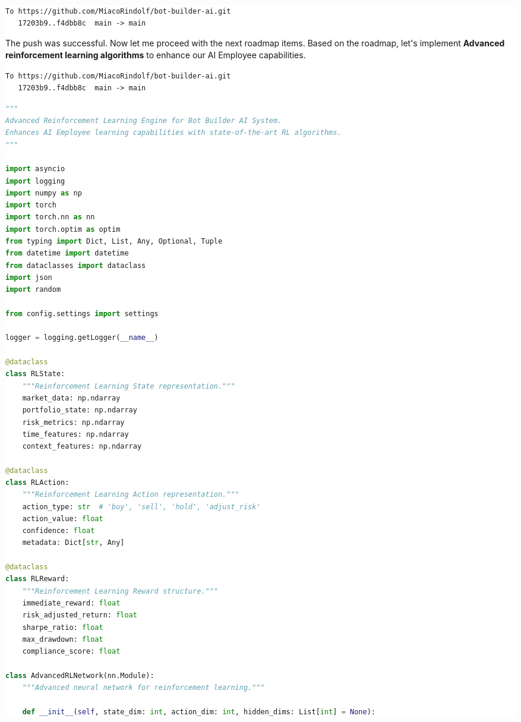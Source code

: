 ```
To https://github.com/MiacoRindolf/bot-builder-ai.git
   17203b9..f4dbb8c  main -> main
```

The push was successful. Now let me proceed with the next roadmap items. Based on the roadmap, let's implement **Advanced reinforcement learning algorithms** to enhance our AI Employee capabilities.


```plaintext
To https://github.com/MiacoRindolf/bot-builder-ai.git
   17203b9..f4dbb8c  main -> main
```

```python
"""
Advanced Reinforcement Learning Engine for Bot Builder AI System.
Enhances AI Employee learning capabilities with state-of-the-art RL algorithms.
"""

import asyncio
import logging
import numpy as np
import torch
import torch.nn as nn
import torch.optim as optim
from typing import Dict, List, Any, Optional, Tuple
from datetime import datetime
from dataclasses import dataclass
import json
import random

from config.settings import settings

logger = logging.getLogger(__name__)

@dataclass
class RLState:
    """Reinforcement Learning State representation."""
    market_data: np.ndarray
    portfolio_state: np.ndarray
    risk_metrics: np.ndarray
    time_features: np.ndarray
    context_features: np.ndarray

@dataclass
class RLAction:
    """Reinforcement Learning Action representation."""
    action_type: str  # 'buy', 'sell', 'hold', 'adjust_risk'
    action_value: float
    confidence: float
    metadata: Dict[str, Any]

@dataclass
class RLReward:
    """Reinforcement Learning Reward structure."""
    immediate_reward: float
    risk_adjusted_return: float
    sharpe_ratio: float
    max_drawdown: float
    compliance_score: float

class AdvancedRLNetwork(nn.Module):
    """Advanced neural network for reinforcement learning."""
    
    def __init__(self, state_dim: int, action_dim: int, hidden_dims: List[int] = None):
```